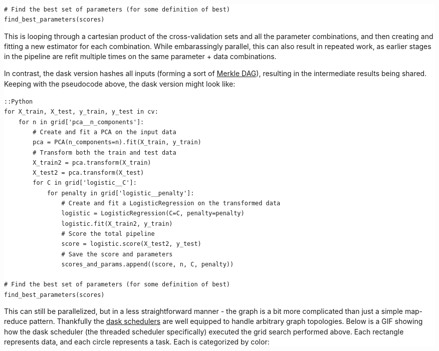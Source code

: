     # Find the best set of parameters (for some definition of best)
    find_best_parameters(scores)

This is looping through a cartesian product of the cross-validation sets and
all the parameter combinations, and then creating and fitting a new estimator
for each combination. While embarassingly parallel, this can also result in
repeated work, as earlier stages in the pipeline are refit multiple times on
the same parameter + data combinations.

In contrast, the dask version hashes all inputs (forming a sort of [Merkle
DAG](https://en.wikipedia.org/wiki/Merkle_tree)), resulting in the intermediate
results being shared. Keeping with the pseudocode above, the dask version might
look like:

    ::Python
    for X_train, X_test, y_train, y_test in cv:
        for n in grid['pca__n_components']:
            # Create and fit a PCA on the input data
            pca = PCA(n_components=n).fit(X_train, y_train)
            # Transform both the train and test data
            X_train2 = pca.transform(X_train)
            X_test2 = pca.transform(X_test)
            for C in grid['logistic__C']:
                for penalty in grid['logistic__penalty']:
                    # Create and fit a LogisticRegression on the transformed data
                    logistic = LogisticRegression(C=C, penalty=penalty)
                    logistic.fit(X_train2, y_train)
                    # Score the total pipeline
                    score = logistic.score(X_test2, y_test)
                    # Save the score and parameters
                    scores_and_params.append((score, n, C, penalty))

    # Find the best set of parameters (for some definition of best)
    find_best_parameters(scores)

This can still be parallelized, but in a less straightforward manner - the
graph is a bit more complicated than just a simple map-reduce pattern.
Thankfully the [dask
schedulers](http://dask.pydata.org/en/latest/scheduler-overview.html) are well
equipped to handle arbitrary graph topologies. Below is a GIF showing how the
dask scheduler (the threaded scheduler specifically) executed the grid search
performed above. Each rectangle represents data, and each circle represents a
task. Each is categorized by color:
